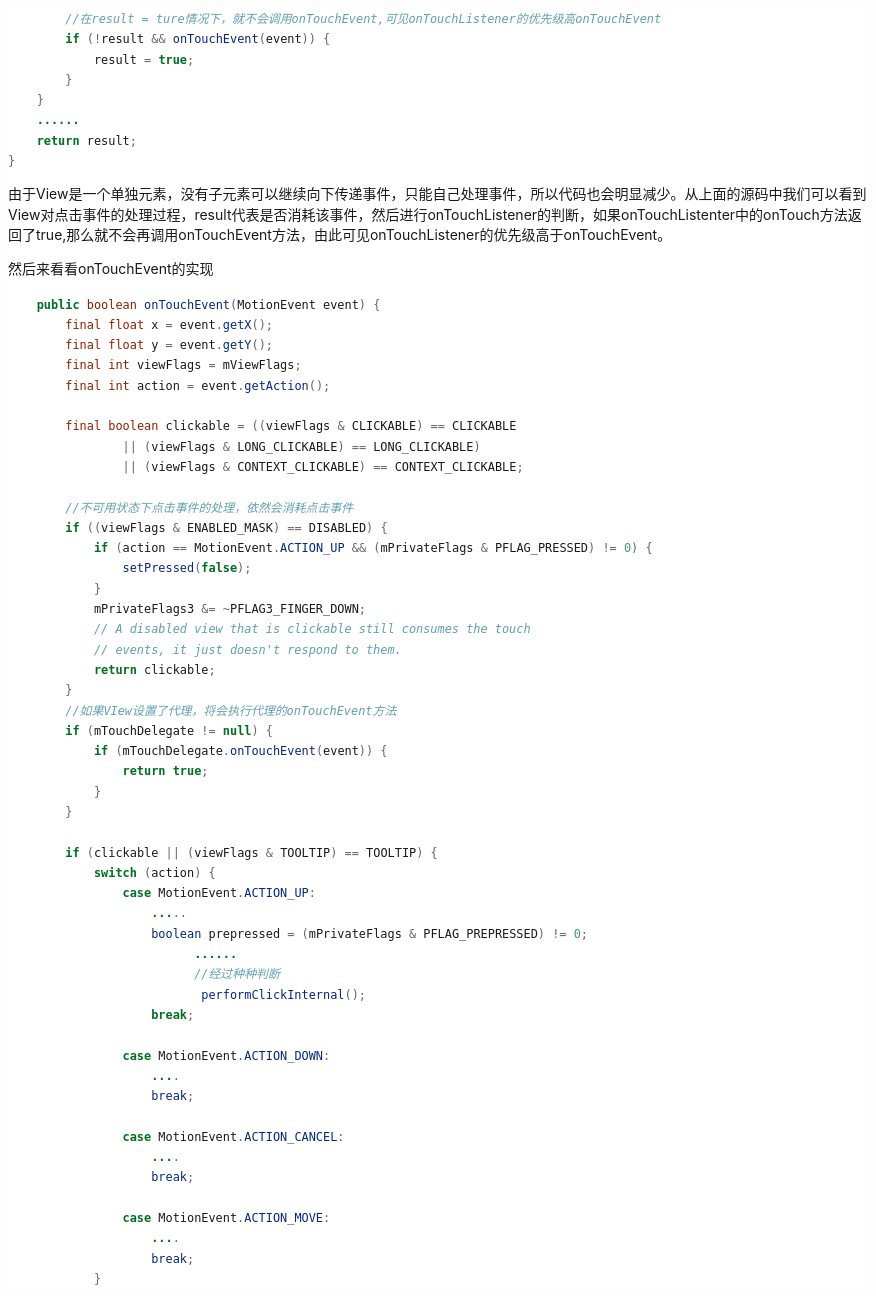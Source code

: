 ```java
        //在result = ture情况下，就不会调用onTouchEvent,可见onTouchListener的优先级高onTouchEvent
        if (!result && onTouchEvent(event)) {
            result = true;
        }
    }
    ......
    return result;
}
```
由于View是一个单独元素，没有子元素可以继续向下传递事件，只能自己处理事件，所以代码也会明显减少。从上面的源码中我们可以看到View对点击事件的处理过程，result代表是否消耗该事件，然后进行onTouchListener的判断，如果onTouchListenter中的onTouch方法返回了true,那么就不会再调用onTouchEvent方法，由此可见onTouchListener的优先级高于onTouchEvent。

然后来看看onTouchEvent的实现
```java
    public boolean onTouchEvent(MotionEvent event) {
        final float x = event.getX();
        final float y = event.getY();
        final int viewFlags = mViewFlags;
        final int action = event.getAction();

        final boolean clickable = ((viewFlags & CLICKABLE) == CLICKABLE
                || (viewFlags & LONG_CLICKABLE) == LONG_CLICKABLE)
                || (viewFlags & CONTEXT_CLICKABLE) == CONTEXT_CLICKABLE;

        //不可用状态下点击事件的处理，依然会消耗点击事件
        if ((viewFlags & ENABLED_MASK) == DISABLED) {
            if (action == MotionEvent.ACTION_UP && (mPrivateFlags & PFLAG_PRESSED) != 0) {
                setPressed(false);
            }
            mPrivateFlags3 &= ~PFLAG3_FINGER_DOWN;
            // A disabled view that is clickable still consumes the touch
            // events, it just doesn't respond to them.
            return clickable; 
        }
        //如果VIew设置了代理，将会执行代理的onTouchEvent方法
        if (mTouchDelegate != null) {
            if (mTouchDelegate.onTouchEvent(event)) {
                return true;
            }
        }

        if (clickable || (viewFlags & TOOLTIP) == TOOLTIP) {
            switch (action) {
                case MotionEvent.ACTION_UP:
                    .....
                    boolean prepressed = (mPrivateFlags & PFLAG_PREPRESSED) != 0;
                          ......
                          //经过种种判断
                           performClickInternal();
                    break;

                case MotionEvent.ACTION_DOWN:
                    ....
                    break;

                case MotionEvent.ACTION_CANCEL:
                    ....
                    break;

                case MotionEvent.ACTION_MOVE:
                    ....
                    break;
            }
```